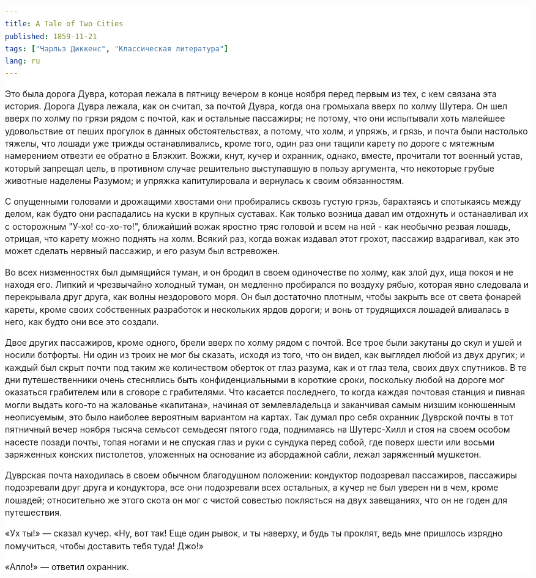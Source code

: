 ```yaml
---
title: A Tale of Two Cities
published: 1859-11-21
tags: ["Чарльз Диккенс", "Классическая литература"]
lang: ru
---
```


Это была дорога Дувра, которая лежала в пятницу вечером в конце ноября перед первым из тех, с кем связана эта история. Дорога Дувра лежала, как он считал, за почтой Дувра, когда она громыхала вверх по холму Шутера. Он шел вверх по холму по грязи рядом с почтой, как и остальные пассажиры; не потому, что они испытывали хоть малейшее удовольствие от пеших прогулок в данных обстоятельствах, а потому, что холм, и упряжь, и грязь, и почта были настолько тяжелы, что лошади уже трижды останавливались, кроме того, один раз они тащили карету по дороге с мятежным намерением отвезти ее обратно в Блэкхит. Вожжи, кнут, кучер и охранник, однако, вместе, прочитали тот военный устав, который запрещал цель, в противном случае решительно выступавшую в пользу аргумента, что некоторые грубые животные наделены Разумом; и упряжка капитулировала и вернулась к своим обязанностям.

С опущенными головами и дрожащими хвостами они пробирались сквозь густую грязь, барахтаясь и спотыкаясь между делом, как будто они распадались на куски в крупных суставах. Как только возница давал им отдохнуть и останавливал их с осторожным "У-хо! со-хо-то!", ближайший вожак яростно тряс головой и всем на ней - как необычно резвая лошадь, отрицая, что карету можно поднять на холм. Всякий раз, когда вожак издавал этот грохот, пассажир вздрагивал, как это может сделать нервный пассажир, и его разум был встревожен.

Во всех низменностях был дымящийся туман, и он бродил в своем одиночестве по холму, как злой дух, ища покоя и не находя его. Липкий и чрезвычайно холодный туман, он медленно пробирался по воздуху рябью, которая явно следовала и перекрывала друг друга, как волны нездорового моря. Он был достаточно плотным, чтобы закрыть все от света фонарей кареты, кроме своих собственных разработок и нескольких ярдов дороги; и вонь от трудящихся лошадей вливалась в него, как будто они все это создали.

Двое других пассажиров, кроме одного, брели вверх по холму рядом с почтой. Все трое были закутаны до скул и ушей и носили ботфорты. Ни один из троих не мог бы сказать, исходя из того, что он видел, как выглядел любой из двух других; и каждый был скрыт почти под таким же количеством оберток от глаз разума, как и от глаз тела, своих двух спутников. В те дни путешественники очень стеснялись быть конфиденциальными в короткие сроки, поскольку любой на дороге мог оказаться грабителем или в сговоре с грабителями. Что касается последнего, то когда каждая почтовая станция и пивная могли выдать кого-то на жалованье «капитана», начиная от землевладельца и заканчивая самым низшим конюшенным неописуемым, это было наиболее вероятным вариантом на картах. Так думал про себя охранник Дуврской почты в тот пятничный вечер ноября тысяча семьсот семьдесят пятого года, поднимаясь на Шутерс-Хилл и стоя на своем особом насесте позади почты, топая ногами и не спуская глаз и руки с сундука перед собой, где поверх шести или восьми заряженных конских пистолетов, уложенных на основание из абордажной сабли, лежал заряженный мушкетон.

Дуврская почта находилась в своем обычном благодушном положении: кондуктор подозревал пассажиров, пассажиры подозревали друг друга и кондуктора, все они подозревали всех остальных, а кучер не был уверен ни в чем, кроме лошадей; относительно же этого скота он мог с чистой совестью поклясться на двух завещаниях, что он не годен для путешествия.

«Ух ты!» — сказал кучер. «Ну, вот так! Еще один рывок, и ты наверху, и будь ты проклят, ведь мне пришлось изрядно помучиться, чтобы доставить тебя туда! Джо!»

«Алло!» — ответил охранник.
